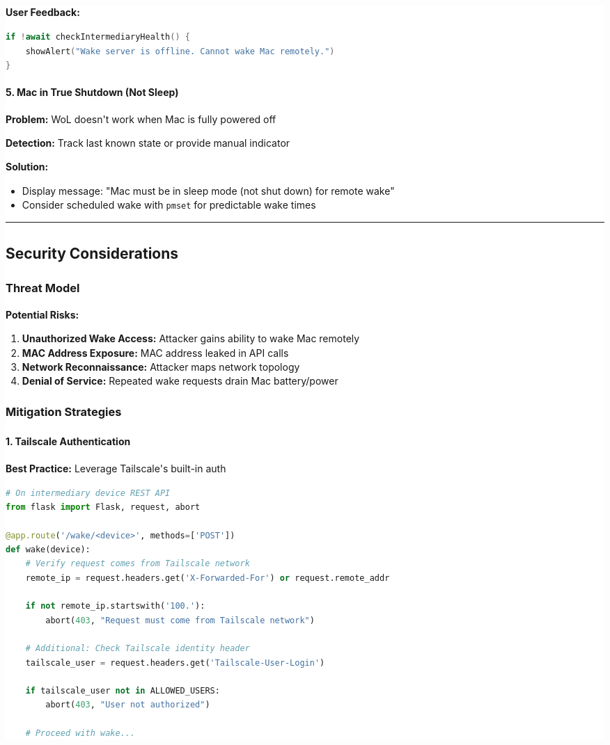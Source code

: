 **User Feedback:**
```swift
if !await checkIntermediaryHealth() {
    showAlert("Wake server is offline. Cannot wake Mac remotely.")
}
```

#### 5. **Mac in True Shutdown (Not Sleep)**

**Problem:** WoL doesn't work when Mac is fully powered off

**Detection:** Track last known state or provide manual indicator

**Solution:**
- Display message: "Mac must be in sleep mode (not shut down) for remote wake"
- Consider scheduled wake with `pmset` for predictable wake times

---

## Security Considerations

### Threat Model

**Potential Risks:**
1. **Unauthorized Wake Access:** Attacker gains ability to wake Mac remotely
2. **MAC Address Exposure:** MAC address leaked in API calls
3. **Network Reconnaissance:** Attacker maps network topology
4. **Denial of Service:** Repeated wake requests drain Mac battery/power

### Mitigation Strategies

#### 1. **Tailscale Authentication**

**Best Practice:** Leverage Tailscale's built-in auth

```python
# On intermediary device REST API
from flask import Flask, request, abort

@app.route('/wake/<device>', methods=['POST'])
def wake(device):
    # Verify request comes from Tailscale network
    remote_ip = request.headers.get('X-Forwarded-For') or request.remote_addr

    if not remote_ip.startswith('100.'):
        abort(403, "Request must come from Tailscale network")

    # Additional: Check Tailscale identity header
    tailscale_user = request.headers.get('Tailscale-User-Login')

    if tailscale_user not in ALLOWED_USERS:
        abort(403, "User not authorized")

    # Proceed with wake...
```
